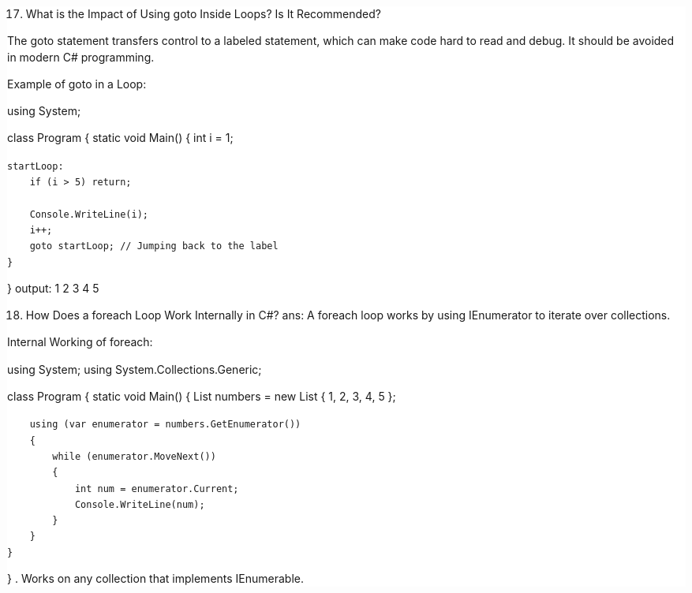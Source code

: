 17.  What is the Impact of Using goto Inside Loops? Is It Recommended?

The goto statement transfers control to a labeled statement, which can make code hard to read and debug. It should be avoided in modern C# programming.

Example of goto in a Loop: 

using System;

class Program
{
    static void Main()
    {
        int i = 1;

    startLoop:
        if (i > 5) return;

        Console.WriteLine(i);
        i++;
        goto startLoop; // Jumping back to the label
    }
}
output: 
1
2
3
4
5

18. How Does a foreach Loop Work Internally in C#?
ans: A foreach loop works by using IEnumerator to iterate over collections.

Internal Working of foreach: 

using System;
using System.Collections.Generic;

class Program
{
    static void Main()
    {
        List<int> numbers = new List<int> { 1, 2, 3, 4, 5 };

        using (var enumerator = numbers.GetEnumerator())
        {
            while (enumerator.MoveNext())
            {
                int num = enumerator.Current;
                Console.WriteLine(num);
            }
        }
    }
}
. Works on any collection that implements IEnumerable<T>.
